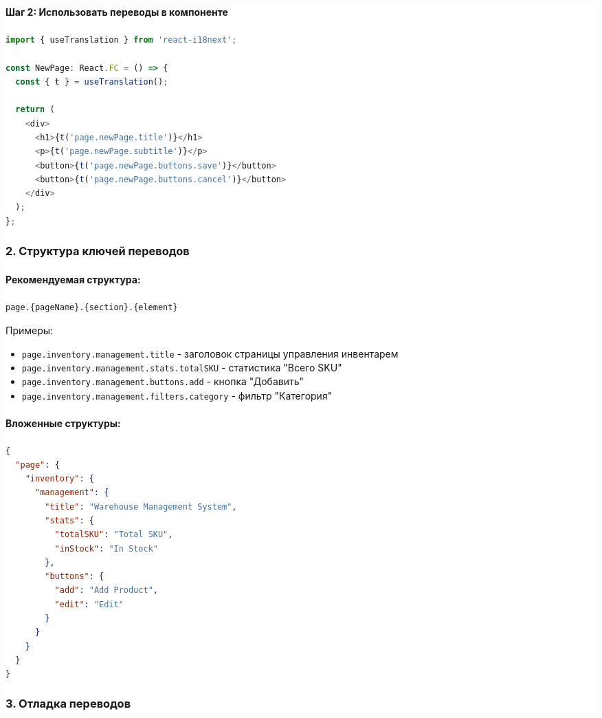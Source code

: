 #### Шаг 2: Использовать переводы в компоненте
```typescript
import { useTranslation } from 'react-i18next';

const NewPage: React.FC = () => {
  const { t } = useTranslation();
  
  return (
    <div>
      <h1>{t('page.newPage.title')}</h1>
      <p>{t('page.newPage.subtitle')}</p>
      <button>{t('page.newPage.buttons.save')}</button>
      <button>{t('page.newPage.buttons.cancel')}</button>
    </div>
  );
};
```

### 2. Структура ключей переводов

#### Рекомендуемая структура:
```
page.{pageName}.{section}.{element}
```

Примеры:
- `page.inventory.management.title` - заголовок страницы управления инвентарем
- `page.inventory.management.stats.totalSKU` - статистика "Всего SKU"
- `page.inventory.management.buttons.add` - кнопка "Добавить"
- `page.inventory.management.filters.category` - фильтр "Категория"

#### Вложенные структуры:
```json
{
  "page": {
    "inventory": {
      "management": {
        "title": "Warehouse Management System",
        "stats": {
          "totalSKU": "Total SKU",
          "inStock": "In Stock"
        },
        "buttons": {
          "add": "Add Product",
          "edit": "Edit"
        }
      }
    }
  }
}
```

### 3. Отладка переводов
